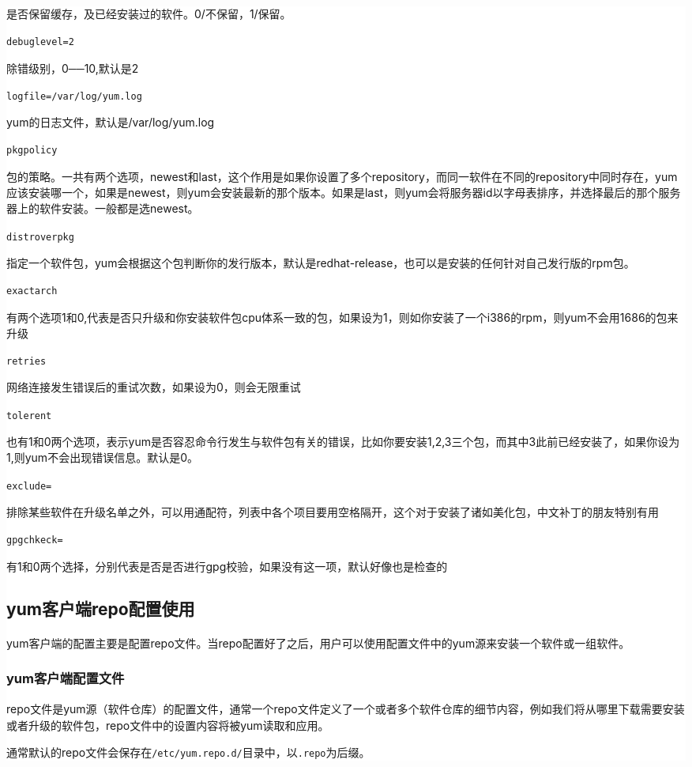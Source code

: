 是否保留缓存，及已经安装过的软件。0/不保留，1/保留。

```
debuglevel=2
```

除错级别，0──10,默认是2

```
logfile=/var/log/yum.log
```
yum的日志文件，默认是/var/log/yum.log

```
pkgpolicy
```

包的策略。一共有两个选项，newest和last，这个作用是如果你设置了多个repository，而同一软件在不同的repository中同时存在，yum应该安装哪一个，如果是newest，则yum会安装最新的那个版本。如果是last，则yum会将服务器id以字母表排序，并选择最后的那个服务器上的软件安装。一般都是选newest。

```
distroverpkg
```

指定一个软件包，yum会根据这个包判断你的发行版本，默认是redhat-release，也可以是安装的任何针对自己发行版的rpm包。

```
exactarch
```
有两个选项1和0,代表是否只升级和你安装软件包cpu体系一致的包，如果设为1，则如你安装了一个i386的rpm，则yum不会用1686的包来升级

```
retries
```
网络连接发生错误后的重试次数，如果设为0，则会无限重试

```
tolerent
```
也有1和0两个选项，表示yum是否容忍命令行发生与软件包有关的错误，比如你要安装1,2,3三个包，而其中3此前已经安装了，如果你设为1,则yum不会出现错误信息。默认是0。

```
exclude=
```
排除某些软件在升级名单之外，可以用通配符，列表中各个项目要用空格隔开，这个对于安装了诸如美化包，中文补丁的朋友特别有用

```
gpgchkeck=
```
有1和0两个选择，分别代表是否是否进行gpg校验，如果没有这一项，默认好像也是检查的


## yum客户端repo配置使用

yum客户端的配置主要是配置repo文件。当repo配置好了之后，用户可以使用配置文件中的yum源来安装一个软件或一组软件。

### yum客户端配置文件

repo文件是yum源（软件仓库）的配置文件，通常一个repo文件定义了一个或者多个软件仓库的细节内容，例如我们将从哪里下载需要安装或者升级的软件包，repo文件中的设置内容将被yum读取和应用。

通常默认的repo文件会保存在`/etc/yum.repo.d/`目录中，以`.repo`为后缀。
